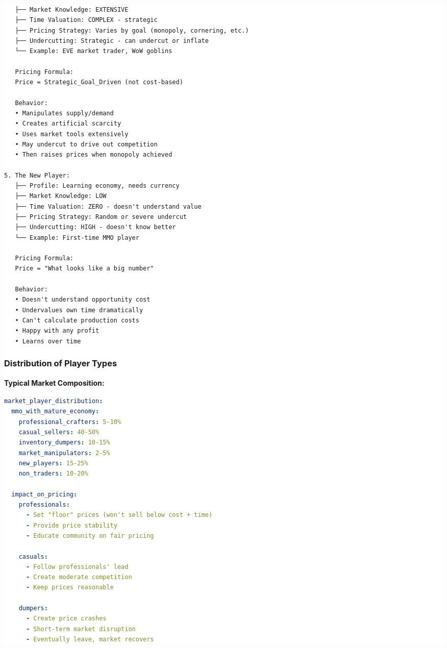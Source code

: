 ```
   ├── Market Knowledge: EXTENSIVE
   ├── Time Valuation: COMPLEX - strategic
   ├── Pricing Strategy: Varies by goal (monopoly, cornering, etc.)
   ├── Undercutting: Strategic - can undercut or inflate
   └── Example: EVE market trader, WoW goblins
   
   Pricing Formula:
   Price = Strategic_Goal_Driven (not cost-based)
   
   Behavior:
   • Manipulates supply/demand
   • Creates artificial scarcity
   • Uses market tools extensively
   • May undercut to drive out competition
   • Then raises prices when monopoly achieved

5. The New Player:
   ├── Profile: Learning economy, needs currency
   ├── Market Knowledge: LOW
   ├── Time Valuation: ZERO - doesn't understand value
   ├── Pricing Strategy: Random or severe undercut
   ├── Undercutting: HIGH - doesn't know better
   └── Example: First-time MMO player
   
   Pricing Formula:
   Price = "What looks like a big number"
   
   Behavior:
   • Doesn't understand opportunity cost
   • Undervalues own time dramatically
   • Can't calculate production costs
   • Happy with any profit
   • Learns over time
```

### Distribution of Player Types

**Typical Market Composition:**

```yaml
market_player_distribution:
  mmo_with_mature_economy:
    professional_crafters: 5-10%
    casual_sellers: 40-50%
    inventory_dumpers: 10-15%
    market_manipulators: 2-5%
    new_players: 15-25%
    non_traders: 10-20%
  
  impact_on_pricing:
    professionals:
      - Set "floor" prices (won't sell below cost + time)
      - Provide price stability
      - Educate community on fair pricing
    
    casuals:
      - Follow professionals' lead
      - Create moderate competition
      - Keep prices reasonable
    
    dumpers:
      - Create price crashes
      - Short-term market disruption
      - Eventually leave, market recovers
```